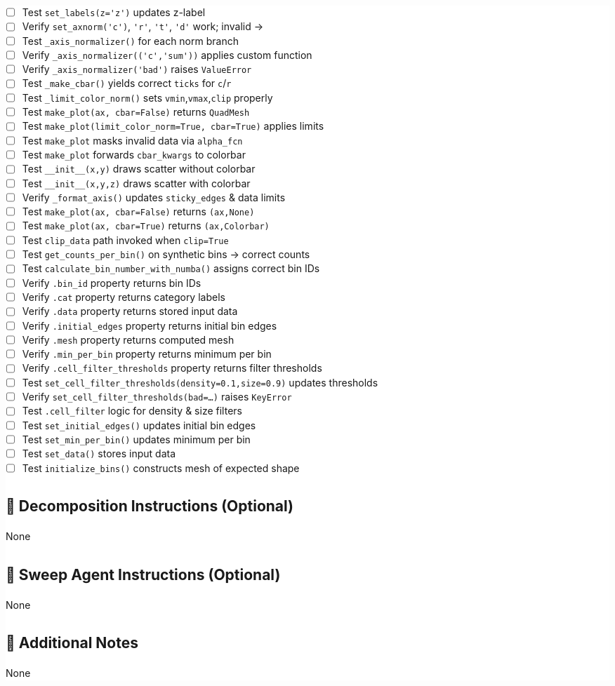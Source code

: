 - [ ] Test `set_labels(z='z')` updates z-label
- [ ] Verify `set_axnorm('c')`, `'r'`, `'t'`, `'d'` work; invalid →
- [ ] Test `_axis_normalizer()` for each norm branch
- [ ] Verify `_axis_normalizer(('c','sum'))` applies custom function
- [ ] Verify `_axis_normalizer('bad')` raises `ValueError`
- [ ] Test `_make_cbar()` yields correct `ticks` for `c`/`r`
- [ ] Test `_limit_color_norm()` sets `vmin`,`vmax`,`clip` properly
- [ ] Test `make_plot(ax, cbar=False)` returns `QuadMesh`
- [ ] Test `make_plot(limit_color_norm=True, cbar=True)` applies limits
- [ ] Test `make_plot` masks invalid data via `alpha_fcn`
- [ ] Test `make_plot` forwards `cbar_kwargs` to colorbar
- [ ] Test `__init__(x,y)` draws scatter without colorbar
- [ ] Test `__init__(x,y,z)` draws scatter with colorbar
- [ ] Verify `_format_axis()` updates `sticky_edges` & data limits
- [ ] Test `make_plot(ax, cbar=False)` returns `(ax,None)`
- [ ] Test `make_plot(ax, cbar=True)` returns `(ax,Colorbar)`
- [ ] Test `clip_data` path invoked when `clip=True`
- [ ] Test `get_counts_per_bin()` on synthetic bins → correct counts
- [ ] Test `calculate_bin_number_with_numba()` assigns correct bin IDs
- [ ] Verify `.bin_id` property returns bin IDs
- [ ] Verify `.cat` property returns category labels
- [ ] Verify `.data` property returns stored input data
- [ ] Verify `.initial_edges` property returns initial bin edges
- [ ] Verify `.mesh` property returns computed mesh
- [ ] Verify `.min_per_bin` property returns minimum per bin
- [ ] Verify `.cell_filter_thresholds` property returns filter thresholds
- [ ] Test `set_cell_filter_thresholds(density=0.1,size=0.9)` updates thresholds
- [ ] Verify `set_cell_filter_thresholds(bad=…)` raises `KeyError`
- [ ] Test `.cell_filter` logic for density & size filters
- [ ] Test `set_initial_edges()` updates initial bin edges
- [ ] Test `set_min_per_bin()` updates minimum per bin
- [ ] Test `set_data()` stores input data
- [ ] Test `initialize_bins()` constructs mesh of expected shape

## 🧩 Decomposition Instructions (Optional)

None

## 🤖 Sweep Agent Instructions (Optional)

None

## 💬 Additional Notes

None
